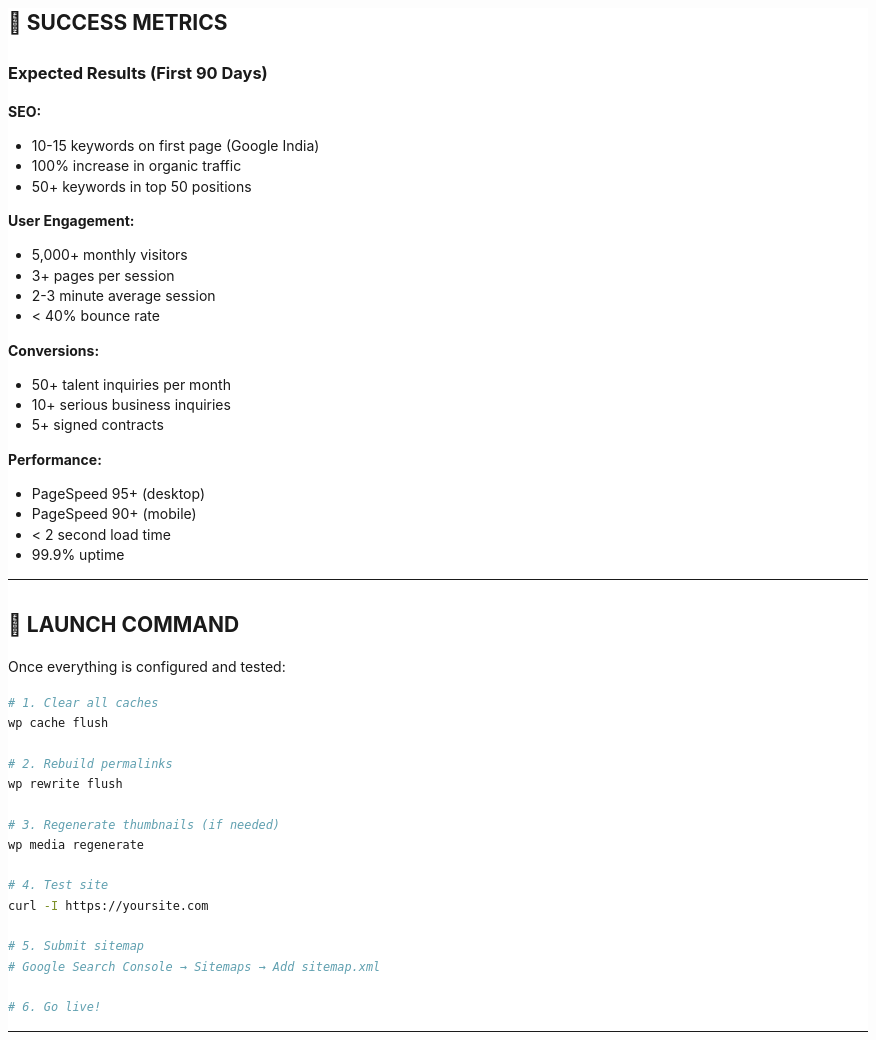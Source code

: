 
## 🎊 SUCCESS METRICS

### Expected Results (First 90 Days)

**SEO:**
- 10-15 keywords on first page (Google India)
- 100% increase in organic traffic
- 50+ keywords in top 50 positions

**User Engagement:**
- 5,000+ monthly visitors
- 3+ pages per session
- 2-3 minute average session
- < 40% bounce rate

**Conversions:**
- 50+ talent inquiries per month
- 10+ serious business inquiries
- 5+ signed contracts

**Performance:**
- PageSpeed 95+ (desktop)
- PageSpeed 90+ (mobile)
- < 2 second load time
- 99.9% uptime

---

## 🚀 LAUNCH COMMAND

Once everything is configured and tested:

```bash
# 1. Clear all caches
wp cache flush

# 2. Rebuild permalinks
wp rewrite flush

# 3. Regenerate thumbnails (if needed)
wp media regenerate

# 4. Test site
curl -I https://yoursite.com

# 5. Submit sitemap
# Google Search Console → Sitemaps → Add sitemap.xml

# 6. Go live!
```

---
